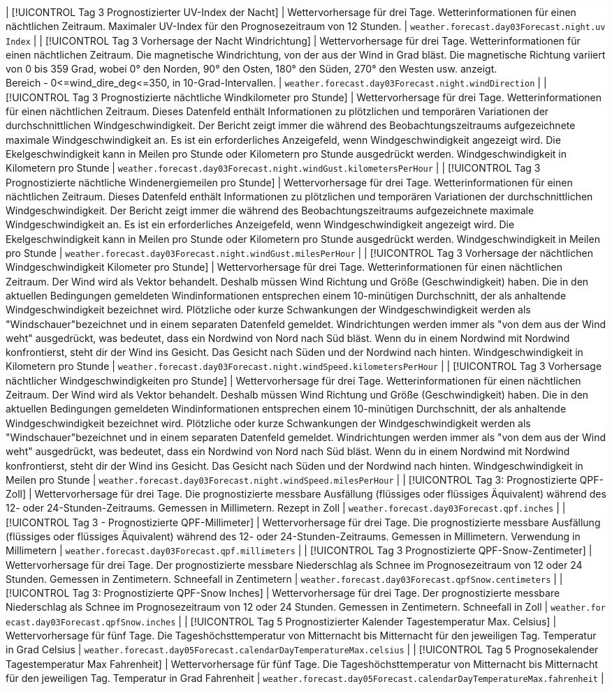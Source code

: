| [!UICONTROL Tag 3 Prognostizierter UV-Index der Nacht] | Wettervorhersage für drei Tage. Wetterinformationen für einen nächtlichen Zeitraum. Maximaler UV-Index für den Prognosezeitraum von 12 Stunden. | `weather.forecast.day03Forecast.night.uvIndex` |
| [!UICONTROL Tag 3 Vorhersage der Nacht Windrichtung] | Wettervorhersage für drei Tage. Wetterinformationen für einen nächtlichen Zeitraum. Die magnetische Windrichtung, von der aus der Wind in Grad bläst. Die magnetische Richtung variiert von 0 bis 359 Grad, wobei 0° den Norden, 90° den Osten, 180° den Süden, 270° den Westen usw. anzeigt.<br>Bereich - 0&lt;=wind_dire_deg&lt;=350, in 10-Grad-Intervallen. | `weather.forecast.day03Forecast.night.windDirection` |
| [!UICONTROL Tag 3 Prognostizierte nächtliche Windkilometer pro Stunde] | Wettervorhersage für drei Tage. Wetterinformationen für einen nächtlichen Zeitraum. Dieses Datenfeld enthält Informationen zu plötzlichen und temporären Variationen der durchschnittlichen Windgeschwindigkeit. Der Bericht zeigt immer die während des Beobachtungszeitraums aufgezeichnete maximale Windgeschwindigkeit an. Es ist ein erforderliches Anzeigefeld, wenn Windgeschwindigkeit angezeigt wird. Die Ekelgeschwindigkeit kann in Meilen pro Stunde oder Kilometern pro Stunde ausgedrückt werden. Windgeschwindigkeit in Kilometern pro Stunde | `weather.forecast.day03Forecast.night.windGust.kilometersPerHour` |
| [!UICONTROL Tag 3 Prognostizierte nächtliche Windenergiemeilen pro Stunde] | Wettervorhersage für drei Tage. Wetterinformationen für einen nächtlichen Zeitraum. Dieses Datenfeld enthält Informationen zu plötzlichen und temporären Variationen der durchschnittlichen Windgeschwindigkeit. Der Bericht zeigt immer die während des Beobachtungszeitraums aufgezeichnete maximale Windgeschwindigkeit an. Es ist ein erforderliches Anzeigefeld, wenn Windgeschwindigkeit angezeigt wird. Die Ekelgeschwindigkeit kann in Meilen pro Stunde oder Kilometern pro Stunde ausgedrückt werden. Windgeschwindigkeit in Meilen pro Stunde | `weather.forecast.day03Forecast.night.windGust.milesPerHour` |
| [!UICONTROL Tag 3 Vorhersage der nächtlichen Windgeschwindigkeit Kilometer pro Stunde] | Wettervorhersage für drei Tage. Wetterinformationen für einen nächtlichen Zeitraum. Der Wind wird als Vektor behandelt. Deshalb müssen Wind Richtung und Größe (Geschwindigkeit) haben. Die in den aktuellen Bedingungen gemeldeten Windinformationen entsprechen einem 10-minütigen Durchschnitt, der als anhaltende Windgeschwindigkeit bezeichnet wird. Plötzliche oder kurze Schwankungen der Windgeschwindigkeit werden als &quot;Windschauer&quot;bezeichnet und in einem separaten Datenfeld gemeldet. Windrichtungen werden immer als &quot;von dem aus der Wind weht&quot; ausgedrückt, was bedeutet, dass ein Nordwind von Nord nach Süd bläst. Wenn du in einem Nordwind mit Nordwind konfrontierst, steht dir der Wind ins Gesicht. Das Gesicht nach Süden und der Nordwind nach hinten. Windgeschwindigkeit in Kilometern pro Stunde | `weather.forecast.day03Forecast.night.windSpeed.kilometersPerHour` |
| [!UICONTROL Tag 3 Vorhersage nächtlicher Windgeschwindigkeiten pro Stunde] | Wettervorhersage für drei Tage. Wetterinformationen für einen nächtlichen Zeitraum. Der Wind wird als Vektor behandelt. Deshalb müssen Wind Richtung und Größe (Geschwindigkeit) haben. Die in den aktuellen Bedingungen gemeldeten Windinformationen entsprechen einem 10-minütigen Durchschnitt, der als anhaltende Windgeschwindigkeit bezeichnet wird. Plötzliche oder kurze Schwankungen der Windgeschwindigkeit werden als &quot;Windschauer&quot;bezeichnet und in einem separaten Datenfeld gemeldet. Windrichtungen werden immer als &quot;von dem aus der Wind weht&quot; ausgedrückt, was bedeutet, dass ein Nordwind von Nord nach Süd bläst. Wenn du in einem Nordwind mit Nordwind konfrontierst, steht dir der Wind ins Gesicht. Das Gesicht nach Süden und der Nordwind nach hinten. Windgeschwindigkeit in Meilen pro Stunde | `weather.forecast.day03Forecast.night.windSpeed.milesPerHour` |
| [!UICONTROL Tag 3: Prognostizierte QPF-Zoll] | Wettervorhersage für drei Tage. Die prognostizierte messbare Ausfällung (flüssiges oder flüssiges Äquivalent) während des 12- oder 24-Stunden-Zeitraums. Gemessen in Millimetern. Rezept in Zoll | `weather.forecast.day03Forecast.qpf.inches` |
| [!UICONTROL Tag 3 - Prognostizierte QPF-Millimeter] | Wettervorhersage für drei Tage. Die prognostizierte messbare Ausfällung (flüssiges oder flüssiges Äquivalent) während des 12- oder 24-Stunden-Zeitraums. Gemessen in Millimetern. Verwendung in Millimetern | `weather.forecast.day03Forecast.qpf.millimeters` |
| [!UICONTROL Tag 3 Prognostizierte QPF-Snow-Zentimeter] | Wettervorhersage für drei Tage. Der prognostizierte messbare Niederschlag als Schnee im Prognosezeitraum von 12 oder 24 Stunden. Gemessen in Zentimetern. Schneefall in Zentimetern | `weather.forecast.day03Forecast.qpfSnow.centimeters` |
| [!UICONTROL Tag 3: Prognostizierte QPF-Snow Inches] | Wettervorhersage für drei Tage. Der prognostizierte messbare Niederschlag als Schnee im Prognosezeitraum von 12 oder 24 Stunden. Gemessen in Zentimetern. Schneefall in Zoll | `weather.forecast.day03Forecast.qpfSnow.inches` |
| [!UICONTROL Tag 5 Prognostizierter Kalender Tagestemperatur Max. Celsius] | Wettervorhersage für fünf Tage. Die Tageshöchsttemperatur von Mitternacht bis Mitternacht für den jeweiligen Tag. Temperatur in Grad Celsius | `weather.forecast.day05Forecast.calendarDayTemperatureMax.celsius` |
| [!UICONTROL Tag 5 Prognosekalender Tagestemperatur Max Fahrenheit] | Wettervorhersage für fünf Tage. Die Tageshöchsttemperatur von Mitternacht bis Mitternacht für den jeweiligen Tag. Temperatur in Grad Fahrenheit | `weather.forecast.day05Forecast.calendarDayTemperatureMax.fahrenheit` |
